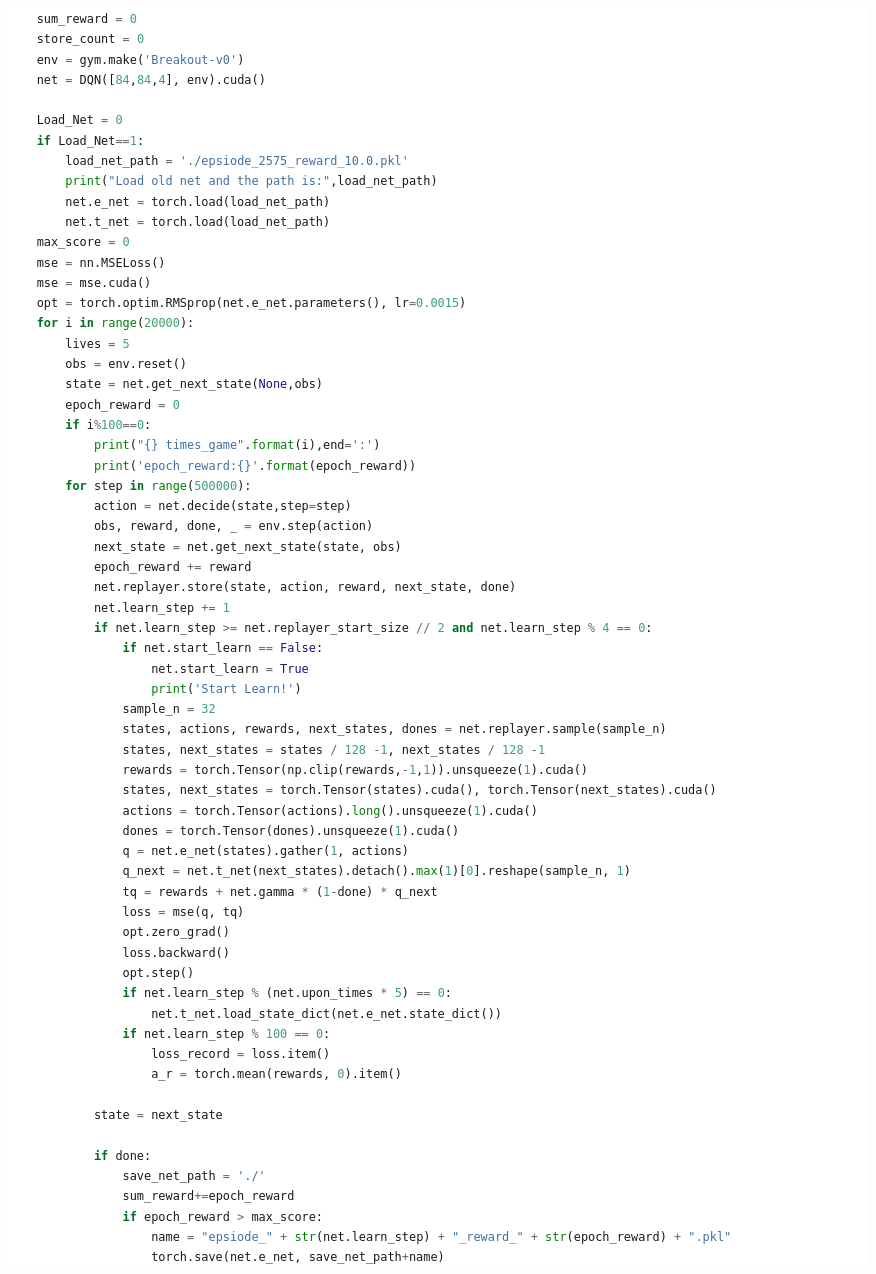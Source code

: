```python
    sum_reward = 0
    store_count = 0
    env = gym.make('Breakout-v0')
    net = DQN([84,84,4], env).cuda()
    
    Load_Net = 0
    if Load_Net==1:
        load_net_path = './epsiode_2575_reward_10.0.pkl'
        print("Load old net and the path is:",load_net_path)
        net.e_net = torch.load(load_net_path)
        net.t_net = torch.load(load_net_path)
    max_score = 0
    mse = nn.MSELoss()
    mse = mse.cuda()
    opt = torch.optim.RMSprop(net.e_net.parameters(), lr=0.0015)
    for i in range(20000):
        lives = 5
        obs = env.reset()
        state = net.get_next_state(None,obs)
        epoch_reward = 0
        if i%100==0:
            print("{} times_game".format(i),end=':')
            print('epoch_reward:{}'.format(epoch_reward))
        for step in range(500000):
            action = net.decide(state,step=step)
            obs, reward, done, _ = env.step(action)
            next_state = net.get_next_state(state, obs) 
            epoch_reward += reward
            net.replayer.store(state, action, reward, next_state, done)
            net.learn_step += 1
            if net.learn_step >= net.replayer_start_size // 2 and net.learn_step % 4 == 0:
                if net.start_learn == False:
                    net.start_learn = True
                    print('Start Learn!')
                sample_n = 32
                states, actions, rewards, next_states, dones = net.replayer.sample(sample_n)
                states, next_states = states / 128 -1, next_states / 128 -1
                rewards = torch.Tensor(np.clip(rewards,-1,1)).unsqueeze(1).cuda()
                states, next_states = torch.Tensor(states).cuda(), torch.Tensor(next_states).cuda()
                actions = torch.Tensor(actions).long().unsqueeze(1).cuda()
                dones = torch.Tensor(dones).unsqueeze(1).cuda()
                q = net.e_net(states).gather(1, actions)
                q_next = net.t_net(next_states).detach().max(1)[0].reshape(sample_n, 1)
                tq = rewards + net.gamma * (1-done) * q_next
                loss = mse(q, tq)
                opt.zero_grad()
                loss.backward()
                opt.step()
                if net.learn_step % (net.upon_times * 5) == 0:
                    net.t_net.load_state_dict(net.e_net.state_dict())
                if net.learn_step % 100 == 0:
                    loss_record = loss.item()
                    a_r = torch.mean(rewards, 0).item()
                
            state = next_state
            
            if done:
                save_net_path = './'
                sum_reward+=epoch_reward
                if epoch_reward > max_score:
                    name = "epsiode_" + str(net.learn_step) + "_reward_" + str(epoch_reward) + ".pkl"
                    torch.save(net.e_net, save_net_path+name)
```